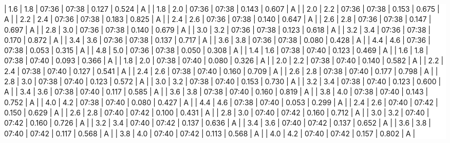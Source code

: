| 1.6 | 1.8 | 07:36 | 07:38 | 0.127 | 0.524 | A |
| 1.8 | 2.0 | 07:36 | 07:38 | 0.143 | 0.607 | A |
| 2.0 | 2.2 | 07:36 | 07:38 | 0.153 | 0.675 | A |
| 2.2 | 2.4 | 07:36 | 07:38 | 0.183 | 0.825 | A |
| 2.4 | 2.6 | 07:36 | 07:38 | 0.140 | 0.647 | A |
| 2.6 | 2.8 | 07:36 | 07:38 | 0.147 | 0.697 | A |
| 2.8 | 3.0 | 07:36 | 07:38 | 0.140 | 0.679 | A |
| 3.0 | 3.2 | 07:36 | 07:38 | 0.123 | 0.618 | A |
| 3.2 | 3.4 | 07:36 | 07:38 | 0.170 | 0.872 | A |
| 3.4 | 3.6 | 07:36 | 07:38 | 0.137 | 0.717 | A |
| 3.6 | 3.8 | 07:36 | 07:38 | 0.080 | 0.428 | A |
| 4.4 | 4.6 | 07:36 | 07:38 | 0.053 | 0.315 | A |
| 4.8 | 5.0 | 07:36 | 07:38 | 0.050 | 0.308 | A |
| 1.4 | 1.6 | 07:38 | 07:40 | 0.123 | 0.469 | A |
| 1.6 | 1.8 | 07:38 | 07:40 | 0.093 | 0.366 | A |
| 1.8 | 2.0 | 07:38 | 07:40 | 0.080 | 0.326 | A |
| 2.0 | 2.2 | 07:38 | 07:40 | 0.140 | 0.582 | A |
| 2.2 | 2.4 | 07:38 | 07:40 | 0.127 | 0.541 | A |
| 2.4 | 2.6 | 07:38 | 07:40 | 0.160 | 0.709 | A |
| 2.6 | 2.8 | 07:38 | 07:40 | 0.177 | 0.798 | A |
| 2.8 | 3.0 | 07:38 | 07:40 | 0.123 | 0.572 | A |
| 3.0 | 3.2 | 07:38 | 07:40 | 0.153 | 0.730 | A |
| 3.2 | 3.4 | 07:38 | 07:40 | 0.123 | 0.600 | A |
| 3.4 | 3.6 | 07:38 | 07:40 | 0.117 | 0.585 | A |
| 3.6 | 3.8 | 07:38 | 07:40 | 0.160 | 0.819 | A |
| 3.8 | 4.0 | 07:38 | 07:40 | 0.143 | 0.752 | A |
| 4.0 | 4.2 | 07:38 | 07:40 | 0.080 | 0.427 | A |
| 4.4 | 4.6 | 07:38 | 07:40 | 0.053 | 0.299 | A |
| 2.4 | 2.6 | 07:40 | 07:42 | 0.150 | 0.629 | A |
| 2.6 | 2.8 | 07:40 | 07:42 | 0.100 | 0.431 | A |
| 2.8 | 3.0 | 07:40 | 07:42 | 0.160 | 0.712 | A |
| 3.0 | 3.2 | 07:40 | 07:42 | 0.160 | 0.726 | A |
| 3.2 | 3.4 | 07:40 | 07:42 | 0.137 | 0.636 | A |
| 3.4 | 3.6 | 07:40 | 07:42 | 0.137 | 0.652 | A |
| 3.6 | 3.8 | 07:40 | 07:42 | 0.117 | 0.568 | A |
| 3.8 | 4.0 | 07:40 | 07:42 | 0.113 | 0.568 | A |
| 4.0 | 4.2 | 07:40 | 07:42 | 0.157 | 0.802 | A |